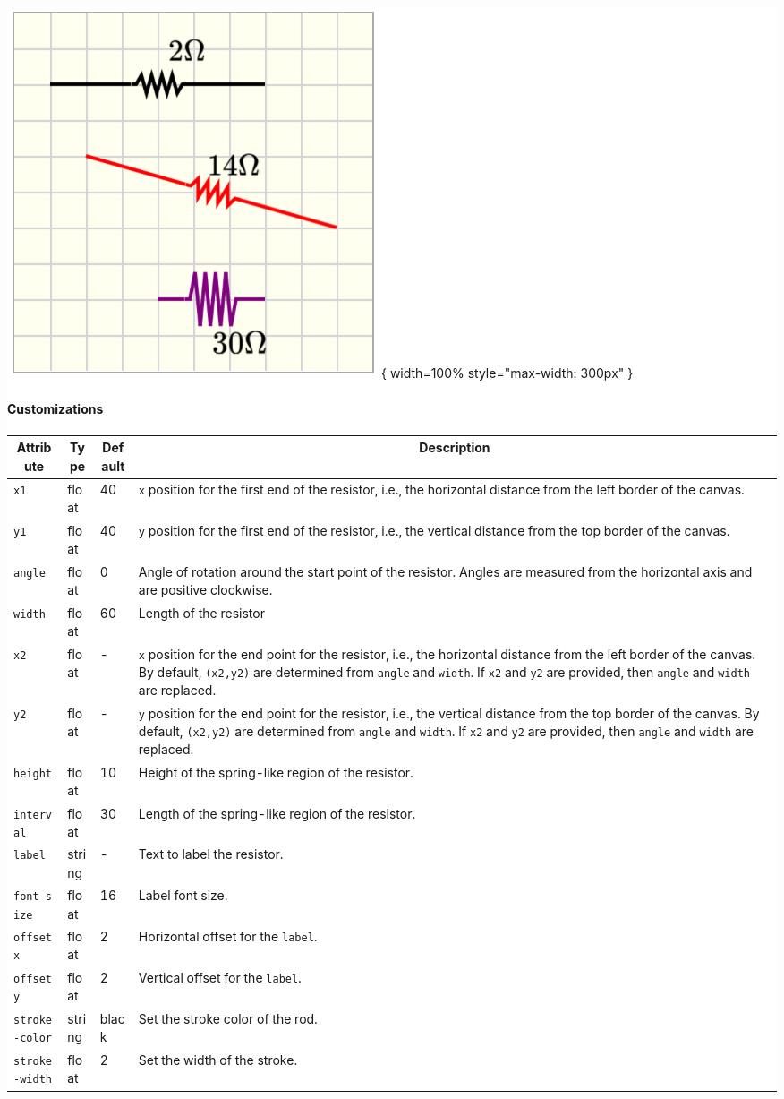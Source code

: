 ![Screenshot of the pl-resistor element](pl-resistor.png){ width=100% style="max-width: 300px" }

#### Customizations

| Attribute      | Type   | Default | Description                                                                                                                                                                                                                                             |
| -------------- | ------ | ------- | ------------------------------------------------------------------------------------------------------------------------------------------------------------------------------------------------------------------------------------------------------- |
| `x1`           | float  | 40      | `x` position for the first end of the resistor, i.e., the horizontal distance from the left border of the canvas.                                                                                                                                       |
| `y1`           | float  | 40      | `y` position for the first end of the resistor, i.e., the vertical distance from the top border of the canvas.                                                                                                                                          |
| `angle`        | float  | 0       | Angle of rotation around the start point of the resistor. Angles are measured from the horizontal axis and are positive clockwise.                                                                                                                      |
| `width`        | float  | 60      | Length of the resistor                                                                                                                                                                                                                                  |
| `x2`           | float  | -       | `x` position for the end point for the resistor, i.e., the horizontal distance from the left border of the canvas. By default, `(x2,y2)` are determined from `angle` and `width`. If `x2` and `y2` are provided, then `angle` and `width` are replaced. |
| `y2`           | float  | -       | `y` position for the end point for the resistor, i.e., the vertical distance from the top border of the canvas. By default, `(x2,y2)` are determined from `angle` and `width`. If `x2` and `y2` are provided, then `angle` and `width` are replaced.    |
| `height`       | float  | 10      | Height of the spring-like region of the resistor.                                                                                                                                                                                                       |
| `interval`     | float  | 30      | Length of the spring-like region of the resistor.                                                                                                                                                                                                       |
| `label`        | string | -       | Text to label the resistor.                                                                                                                                                                                                                             |
| `font-size`    | float  | 16      | Label font size.                                                                                                                                                                                                                                        |
| `offsetx`      | float  | 2       | Horizontal offset for the `label`.                                                                                                                                                                                                                      |
| `offsety`      | float  | 2       | Vertical offset for the `label`.                                                                                                                                                                                                                        |
| `stroke-color` | string | black   | Set the stroke color of the rod.                                                                                                                                                                                                                        |
| `stroke-width` | float  | 2       | Set the width of the stroke.                                                                                                                                                                                                                            |
